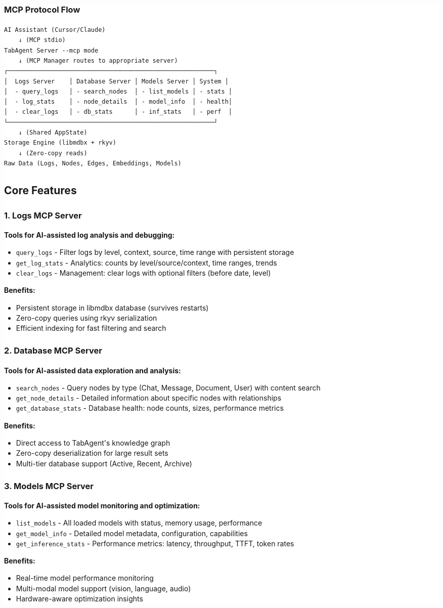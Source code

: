 
### MCP Protocol Flow

```
AI Assistant (Cursor/Claude)
    ↓ (MCP stdio)
TabAgent Server --mcp mode
    ↓ (MCP Manager routes to appropriate server)
┌─────────────────────────────────────────────────────────┐
│  Logs Server    │ Database Server │ Models Server │ System │
│  - query_logs   │ - search_nodes  │ - list_models │ - stats │
│  - log_stats    │ - node_details  │ - model_info  │ - health│
│  - clear_logs   │ - db_stats      │ - inf_stats   │ - perf  │
└─────────────────────────────────────────────────────────┘
    ↓ (Shared AppState)
Storage Engine (libmdbx + rkyv)
    ↓ (Zero-copy reads)
Raw Data (Logs, Nodes, Edges, Embeddings, Models)
```

## Core Features

### 1. Logs MCP Server
**Tools for AI-assisted log analysis and debugging:**
- `query_logs` - Filter logs by level, context, source, time range with persistent storage
- `get_log_stats` - Analytics: counts by level/source/context, time ranges, trends
- `clear_logs` - Management: clear logs with optional filters (before date, level)

**Benefits:**
- Persistent storage in libmdbx database (survives restarts)
- Zero-copy queries using rkyv serialization
- Efficient indexing for fast filtering and search

### 2. Database MCP Server  
**Tools for AI-assisted data exploration and analysis:**
- `search_nodes` - Query nodes by type (Chat, Message, Document, User) with content search
- `get_node_details` - Detailed information about specific nodes with relationships
- `get_database_stats` - Database health: node counts, sizes, performance metrics

**Benefits:**
- Direct access to TabAgent's knowledge graph
- Zero-copy deserialization for large result sets
- Multi-tier database support (Active, Recent, Archive)

### 3. Models MCP Server
**Tools for AI-assisted model monitoring and optimization:**
- `list_models` - All loaded models with status, memory usage, performance
- `get_model_info` - Detailed model metadata, configuration, capabilities
- `get_inference_stats` - Performance metrics: latency, throughput, TTFT, token rates

**Benefits:**
- Real-time model performance monitoring
- Multi-modal model support (vision, language, audio)
- Hardware-aware optimization insights
